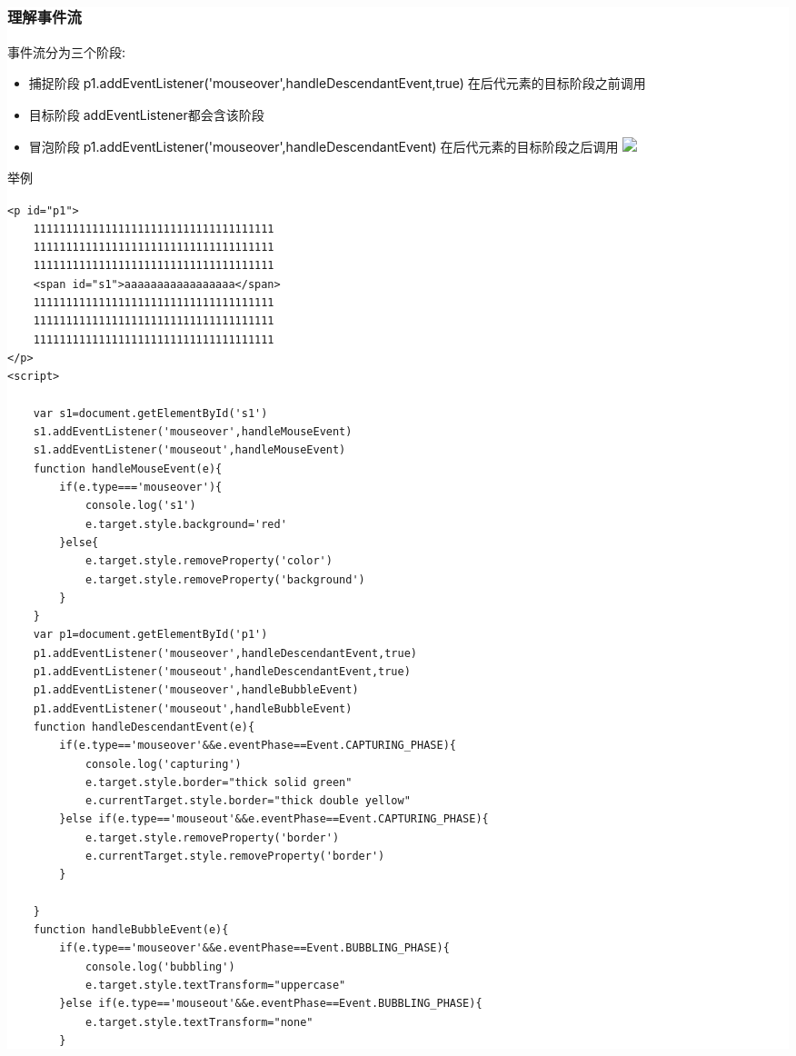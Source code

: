 
### 理解事件流
事件流分为三个阶段:
- 捕捉阶段
p1.addEventListener('mouseover',handleDescendantEvent,true)
在后代元素的目标阶段之前调用

- 目标阶段
addEventListener都会含该阶段

- 冒泡阶段
p1.addEventListener('mouseover',handleDescendantEvent)
在后代元素的目标阶段之后调用
![](/blog/assets/jsinterviews/event.png)

举例
```
<p id="p1">
    1111111111111111111111111111111111111
    1111111111111111111111111111111111111
    1111111111111111111111111111111111111
    <span id="s1">aaaaaaaaaaaaaaaaa</span>
    1111111111111111111111111111111111111
    1111111111111111111111111111111111111
    1111111111111111111111111111111111111
</p>
<script>
    
    var s1=document.getElementById('s1')
    s1.addEventListener('mouseover',handleMouseEvent)
    s1.addEventListener('mouseout',handleMouseEvent)
    function handleMouseEvent(e){
        if(e.type==='mouseover'){
            console.log('s1')
            e.target.style.background='red'
        }else{
            e.target.style.removeProperty('color')
            e.target.style.removeProperty('background')
        }
    }
    var p1=document.getElementById('p1')
    p1.addEventListener('mouseover',handleDescendantEvent,true)
    p1.addEventListener('mouseout',handleDescendantEvent,true)
    p1.addEventListener('mouseover',handleBubbleEvent)
    p1.addEventListener('mouseout',handleBubbleEvent)
    function handleDescendantEvent(e){
        if(e.type=='mouseover'&&e.eventPhase==Event.CAPTURING_PHASE){
            console.log('capturing')
            e.target.style.border="thick solid green"
            e.currentTarget.style.border="thick double yellow"
        }else if(e.type=='mouseout'&&e.eventPhase==Event.CAPTURING_PHASE){
            e.target.style.removeProperty('border')
            e.currentTarget.style.removeProperty('border')
        }

    }
    function handleBubbleEvent(e){
        if(e.type=='mouseover'&&e.eventPhase==Event.BUBBLING_PHASE){
            console.log('bubbling')
            e.target.style.textTransform="uppercase"
        }else if(e.type=='mouseout'&&e.eventPhase==Event.BUBBLING_PHASE){
            e.target.style.textTransform="none"
        }

```
